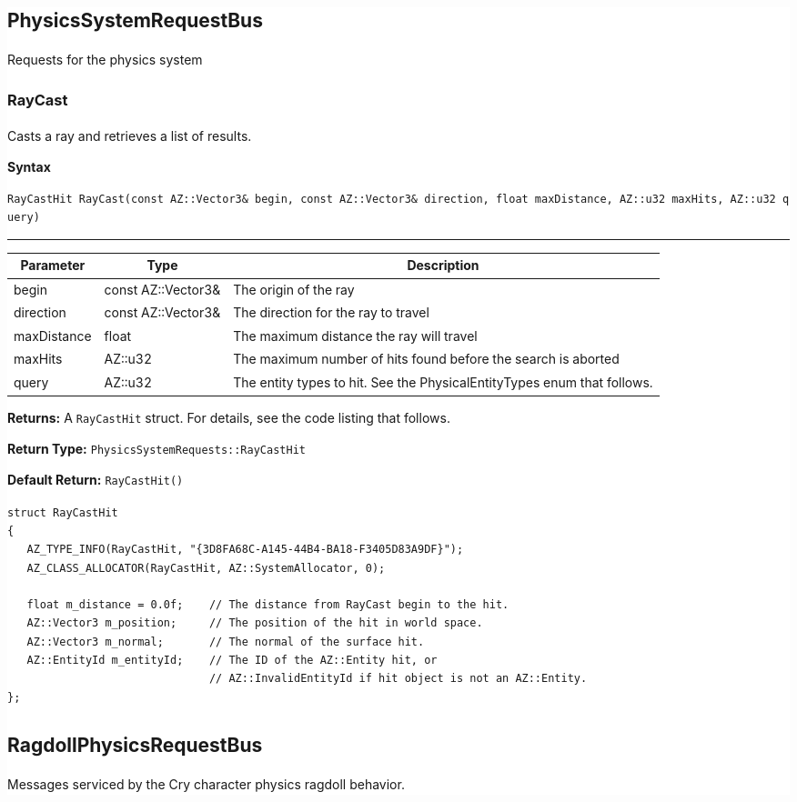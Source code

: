 ## PhysicsSystemRequestBus<a name="lua-api-physicssystemrequestbus"></a>

Requests for the physics system

### RayCast<a name="lua-api-physicssystemrequestbus-raycast"></a>

Casts a ray and retrieves a list of results\.

**Syntax**

```
RayCastHit RayCast(const AZ::Vector3& begin, const AZ::Vector3& direction, float maxDistance, AZ::u32 maxHits, AZ::u32 query)
```


****  

| Parameter | Type | Description | 
| --- | --- | --- | 
|  begin  |  const AZ::Vector3&  | The origin of the ray | 
|  direction  |  const AZ::Vector3&  | The direction for the ray to travel | 
|  maxDistance  |  float  | The maximum distance the ray will travel | 
|  maxHits  |  AZ::u32  | The maximum number of hits found before the search is aborted | 
|  query  |  AZ::u32  | The entity types to hit\. See the PhysicalEntityTypes enum that follows\. | 

**Returns:** A `RayCastHit` struct\. For details, see the code listing that follows\.

**Return Type:** `PhysicsSystemRequests::RayCastHit`

**Default Return:** `RayCastHit()`

```
struct RayCastHit
{
   AZ_TYPE_INFO(RayCastHit, "{3D8FA68C-A145-44B4-BA18-F3405D83A9DF}");
   AZ_CLASS_ALLOCATOR(RayCastHit, AZ::SystemAllocator, 0);

   float m_distance = 0.0f;    // The distance from RayCast begin to the hit.
   AZ::Vector3 m_position;     // The position of the hit in world space.
   AZ::Vector3 m_normal;       // The normal of the surface hit.
   AZ::EntityId m_entityId;    // The ID of the AZ::Entity hit, or 
                               // AZ::InvalidEntityId if hit object is not an AZ::Entity.
};
```

## RagdollPhysicsRequestBus<a name="lua-api-ragdollphysicsrequestbus"></a>

Messages serviced by the Cry character physics ragdoll behavior\.

